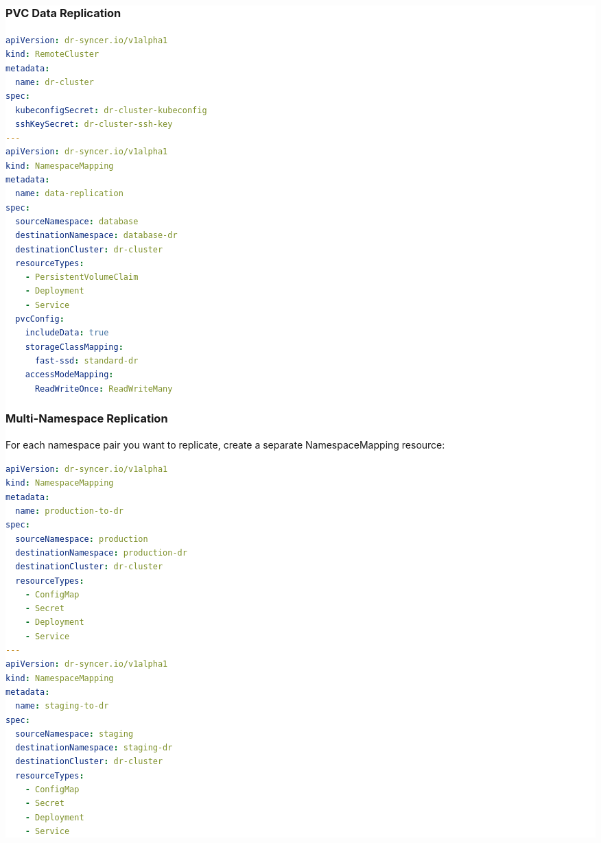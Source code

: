 ### PVC Data Replication

```yaml
apiVersion: dr-syncer.io/v1alpha1
kind: RemoteCluster
metadata:
  name: dr-cluster
spec:
  kubeconfigSecret: dr-cluster-kubeconfig
  sshKeySecret: dr-cluster-ssh-key
---
apiVersion: dr-syncer.io/v1alpha1
kind: NamespaceMapping
metadata:
  name: data-replication
spec:
  sourceNamespace: database
  destinationNamespace: database-dr
  destinationCluster: dr-cluster
  resourceTypes:
    - PersistentVolumeClaim
    - Deployment
    - Service
  pvcConfig:
    includeData: true
    storageClassMapping:
      fast-ssd: standard-dr
    accessModeMapping:
      ReadWriteOnce: ReadWriteMany
```

### Multi-Namespace Replication

For each namespace pair you want to replicate, create a separate NamespaceMapping resource:

```yaml
apiVersion: dr-syncer.io/v1alpha1
kind: NamespaceMapping
metadata:
  name: production-to-dr
spec:
  sourceNamespace: production
  destinationNamespace: production-dr
  destinationCluster: dr-cluster
  resourceTypes:
    - ConfigMap
    - Secret
    - Deployment
    - Service
---
apiVersion: dr-syncer.io/v1alpha1
kind: NamespaceMapping
metadata:
  name: staging-to-dr
spec:
  sourceNamespace: staging
  destinationNamespace: staging-dr
  destinationCluster: dr-cluster
  resourceTypes:
    - ConfigMap
    - Secret
    - Deployment
    - Service
```
